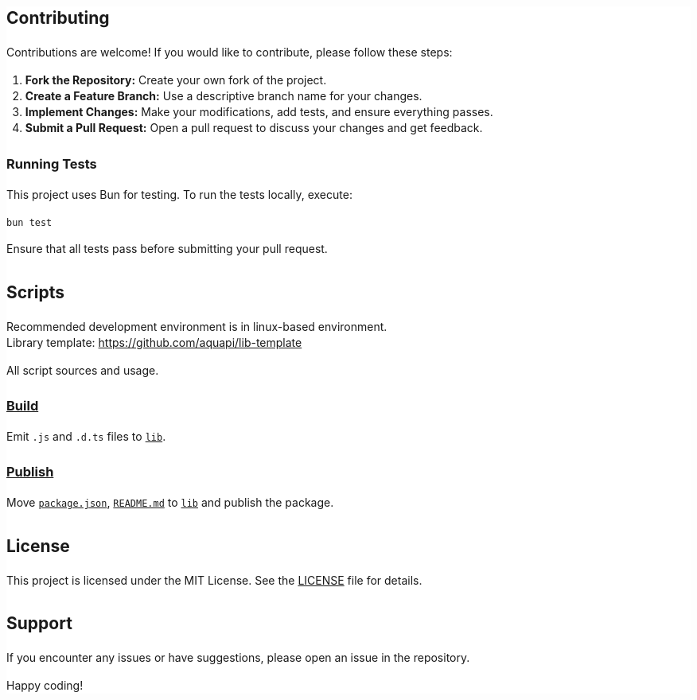 ## Contributing

Contributions are welcome! If you would like to contribute, please follow these steps:

1. **Fork the Repository:** Create your own fork of the project.
2. **Create a Feature Branch:** Use a descriptive branch name for your changes.
3. **Implement Changes:** Make your modifications, add tests, and ensure everything passes.
4. **Submit a Pull Request:** Open a pull request to discuss your changes and get feedback.

### Running Tests

This project uses Bun for testing. To run the tests locally, execute:

```bash
bun test
```

Ensure that all tests pass before submitting your pull request.

## Scripts

Recommended development environment is in linux-based environment.  
Library template: https://github.com/aquapi/lib-template

All script sources and usage.

### [Build](./scripts/build.ts)

Emit `.js` and `.d.ts` files to [`lib`](./lib).

### [Publish](./scripts/publish.ts)

Move [`package.json`](./package.json), [`README.md`](./README.md) to [`lib`](./lib) and publish the package.

## License

This project is licensed under the MIT License. See the [LICENSE](LICENSE) file for details.

## Support

If you encounter any issues or have suggestions, please open an issue in the repository.

Happy coding!
